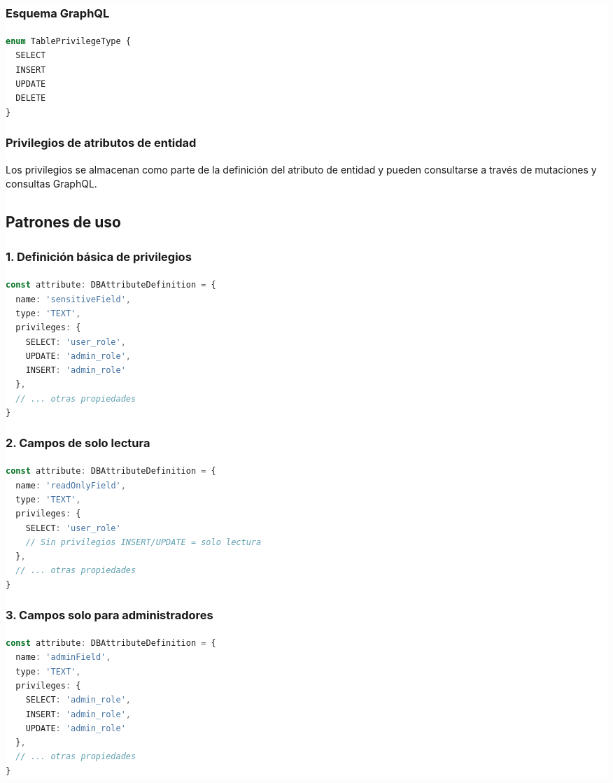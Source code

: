 ### Esquema GraphQL

```graphql
enum TablePrivilegeType {
  SELECT
  INSERT
  UPDATE
  DELETE
}
```

### Privilegios de atributos de entidad

Los privilegios se almacenan como parte de la definición del atributo de entidad y pueden consultarse a través de mutaciones y consultas GraphQL.

## Patrones de uso

### 1. Definición básica de privilegios

```typescript
const attribute: DBAttributeDefinition = {
  name: 'sensitiveField',
  type: 'TEXT',
  privileges: {
    SELECT: 'user_role',
    UPDATE: 'admin_role',
    INSERT: 'admin_role'
  },
  // ... otras propiedades
}
```

### 2. Campos de solo lectura

```typescript
const attribute: DBAttributeDefinition = {
  name: 'readOnlyField',
  type: 'TEXT',
  privileges: {
    SELECT: 'user_role'
    // Sin privilegios INSERT/UPDATE = solo lectura
  },
  // ... otras propiedades
}
```

### 3. Campos solo para administradores

```typescript
const attribute: DBAttributeDefinition = {
  name: 'adminField',
  type: 'TEXT',
  privileges: {
    SELECT: 'admin_role',
    INSERT: 'admin_role',
    UPDATE: 'admin_role'
  },
  // ... otras propiedades
}
```
